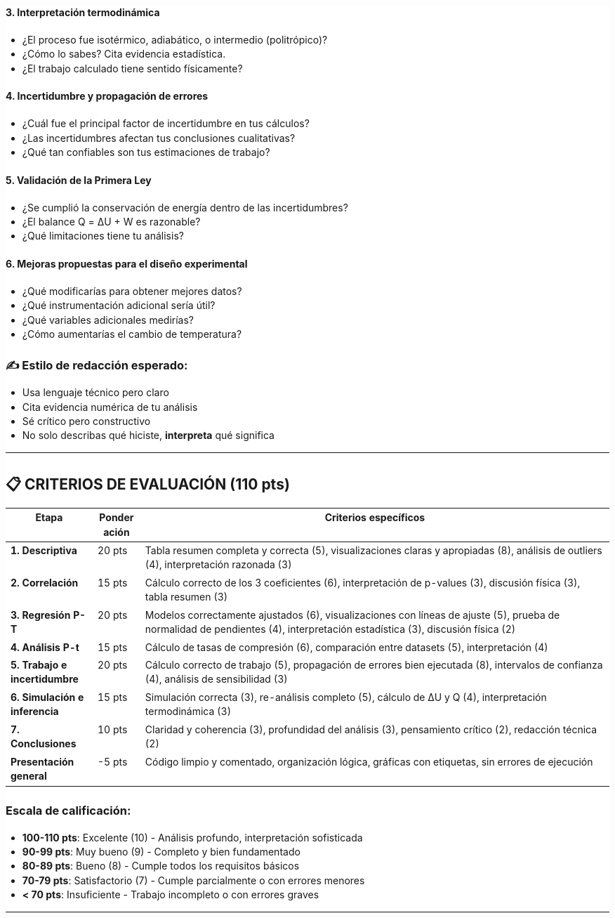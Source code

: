 #### 3. Interpretación termodinámica
- ¿El proceso fue isotérmico, adiabático, o intermedio (politrópico)?
- ¿Cómo lo sabes? Cita evidencia estadística.
- ¿El trabajo calculado tiene sentido físicamente?

#### 4. Incertidumbre y propagación de errores
- ¿Cuál fue el principal factor de incertidumbre en tus cálculos?
- ¿Las incertidumbres afectan tus conclusiones cualitativas?
- ¿Qué tan confiables son tus estimaciones de trabajo?

#### 5. Validación de la Primera Ley
- ¿Se cumplió la conservación de energía dentro de las incertidumbres?
- ¿El balance Q = ΔU + W es razonable?
- ¿Qué limitaciones tiene tu análisis?

#### 6. Mejoras propuestas para el diseño experimental
- ¿Qué modificarías para obtener mejores datos?
- ¿Qué instrumentación adicional sería útil?
- ¿Qué variables adicionales medirías?
- ¿Cómo aumentarías el cambio de temperatura?

### ✍️ Estilo de redacción esperado:
- Usa lenguaje técnico pero claro
- Cita evidencia numérica de tu análisis
- Sé crítico pero constructivo
- No solo describas qué hiciste, **interpreta** qué significa

---

## 📋 CRITERIOS DE EVALUACIÓN (110 pts)

| Etapa | Ponderación | Criterios específicos |
|-------|-------------|----------------------|
| **1. Descriptiva** | 20 pts | Tabla resumen completa y correcta (5), visualizaciones claras y apropiadas (8), análisis de outliers (4), interpretación razonada (3) |
| **2. Correlación** | 15 pts | Cálculo correcto de los 3 coeficientes (6), interpretación de p-values (3), discusión física (3), tabla resumen (3) |
| **3. Regresión P-T** | 20 pts | Modelos correctamente ajustados (6), visualizaciones con líneas de ajuste (5), prueba de normalidad de pendientes (4), interpretación estadística (3), discusión física (2) |
| **4. Análisis P-t** | 15 pts | Cálculo de tasas de compresión (6), comparación entre datasets (5), interpretación (4) |
| **5. Trabajo e incertidumbre** | 20 pts | Cálculo correcto de trabajo (5), propagación de errores bien ejecutada (8), intervalos de confianza (4), análisis de sensibilidad (3) |
| **6. Simulación e inferencia** | 15 pts | Simulación correcta (3), re-análisis completo (5), cálculo de ΔU y Q (4), interpretación termodinámica (3) |
| **7. Conclusiones** | 10 pts | Claridad y coherencia (3), profundidad del análisis (3), pensamiento crítico (2), redacción técnica (2) |
| **Presentación general** | -5 pts | Código limpio y comentado, organización lógica, gráficas con etiquetas, sin errores de ejecución |

### Escala de calificación:
- **100-110 pts**: Excelente (10) - Análisis profundo, interpretación sofisticada
- **90-99 pts**: Muy bueno (9) - Completo y bien fundamentado
- **80-89 pts**: Bueno (8) - Cumple todos los requisitos básicos
- **70-79 pts**: Satisfactorio (7) - Cumple parcialmente o con errores menores
- **< 70 pts**: Insuficiente - Trabajo incompleto o con errores graves

---
